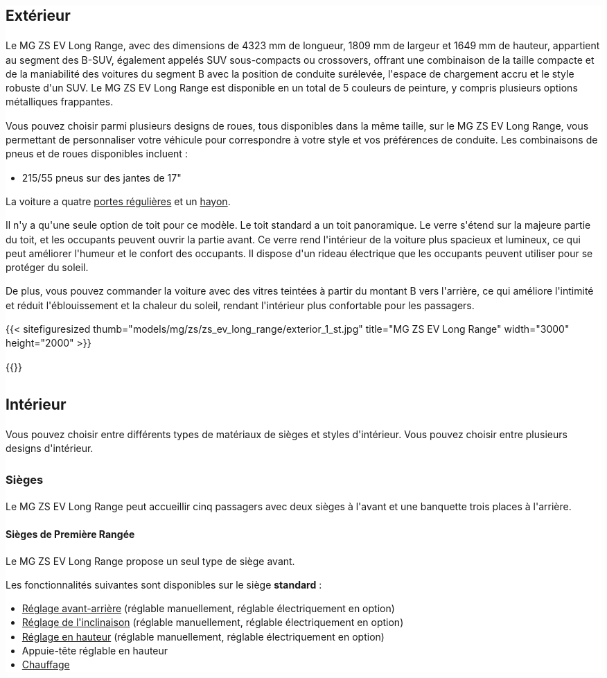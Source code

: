 ## Extérieur

Le MG ZS EV Long Range, avec des dimensions de 4323 mm de longueur, 1809 mm de largeur et 1649 mm de hauteur, appartient au segment des B-SUV, également appelés SUV sous-compacts ou crossovers, offrant une combinaison de la taille compacte et de la maniabilité des voitures du segment B avec la position de conduite surélevée, l'espace de chargement accru et le style robuste d'un SUV. Le MG ZS EV Long Range est disponible en un total de 5 couleurs de peinture, y compris plusieurs options métalliques frappantes.

Vous pouvez choisir parmi plusieurs designs de roues, tous disponibles dans la même taille, sur le MG ZS EV Long Range, vous permettant de personnaliser votre véhicule pour correspondre à votre style et vos préférences de conduite. Les combinaisons de pneus et de roues disponibles incluent :

- 215/55 pneus sur des jantes de 17"

La voiture a quatre [portes régulières](../../../../technology/doors/) et un [hayon](../../../../technology/doors/#liftgate).

Il n'y a qu'une seule option de toit pour ce modèle. Le toit standard a un toit panoramique. Le verre s'étend sur la majeure partie du toit, et les occupants peuvent ouvrir la partie avant. Ce verre rend l'intérieur de la voiture plus spacieux et lumineux, ce qui peut améliorer l'humeur et le confort des occupants. Il dispose d'un rideau électrique que les occupants peuvent utiliser pour se protéger du soleil.

De plus, vous pouvez commander la voiture avec des vitres teintées à partir du montant B vers l'arrière, ce qui améliore l'intimité et réduit l'éblouissement et la chaleur du soleil, rendant l'intérieur plus confortable pour les passagers.

{{< sitefiguresized thumb="models/mg/zs/zs_ev_long_range/exterior_1_st.jpg" title="MG ZS EV Long Range" width="3000" height="2000"  >}}

{{<evkxdisplayaddarticle />}}

## Intérieur

Vous pouvez choisir entre différents types de matériaux de sièges et styles d'intérieur. Vous pouvez choisir entre plusieurs designs d'intérieur.

### Sièges

Le MG ZS EV Long Range peut accueillir cinq passagers avec deux sièges à l'avant et une banquette trois places à l'arrière.

#### Sièges de Première Rangée

Le MG ZS EV Long Range propose un seul type de siège avant.

Les fonctionnalités suivantes sont disponibles sur le siège **standard** :

- [Réglage avant-arrière](../../../../technology/seats/adjustment/#fore-and-aft-adjustment) (réglable manuellement, réglable électriquement en option)
- [Réglage de l'inclinaison](../../../../technology/seats/adjustment/#recline-adjustment) (réglable manuellement, réglable électriquement en option)
- [Réglage en hauteur](../../../../technology/seats/adjustment/#height-adjustment) (réglable manuellement, réglable électriquement en option)
- Appuie-tête réglable en hauteur
- [Chauffage](../../../../technology/seats/adjustment/#heating)
